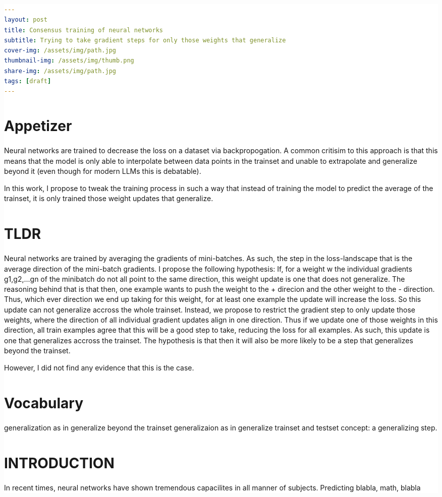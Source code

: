 ```yaml
---
layout: post
title: Consensus training of neural networks
subtitle: Trying to take gradient steps for only those weights that generalize
cover-img: /assets/img/path.jpg
thumbnail-img: /assets/img/thumb.png
share-img: /assets/img/path.jpg
tags: [draft]
---
```


# Appetizer

Neural networks are trained to decrease the loss on a dataset via backpropogation. A common critisim to this approach is that this means that the model is only able to interpolate between data points in the trainset and unable to extrapolate and generalize beyond it (even though for modern LLMs this is debatable).

In this work, I propose to tweak the training process in such a way that instead of training the model to predict the average of the trainset, it is only trained those weight updates that generalize. 


# TLDR
Neural networks are trained by averaging the gradients of mini-batches. As such, the step in the loss-landscape that is the average direction of the mini-batch gradients. I propose the following hypothesis: If, for a weight w the individual gradients g1,g2,...gn of the minibatch do not all point to the same direction, this weight update is one that does not generalize. The reasoning behind that is that then, one example wants to push the weight to the + direcion and the other weight to the - direction. Thus, which ever direction we end up taking for this weight, for at least one example the update will increase the loss. So this update can not generalize accross the whole trainset. 
Instead, we propose to restrict the gradient step to only update those weights, where the direction of all individual gradient updates align in one direction. Thus if we update one of those weights in this direction, all train examples agree that this will be a good step to take, reducing the loss for all examples. As such, this update is one that generalizes accross the trainset. The hypothesis is that then it will also be more likely to be a step that generalizes beyond the trainset.

However, I did not find any evidence that this is the case.

# Vocabulary
generalization as in generalize beyond the trainset
generalizaion as in generalize trainset and testset
concept: a generalizing step.

# INTRODUCTION

In recent times, neural networks have shown tremendous capacilites in all manner of subjects. Predicting blabla, math, blabla
